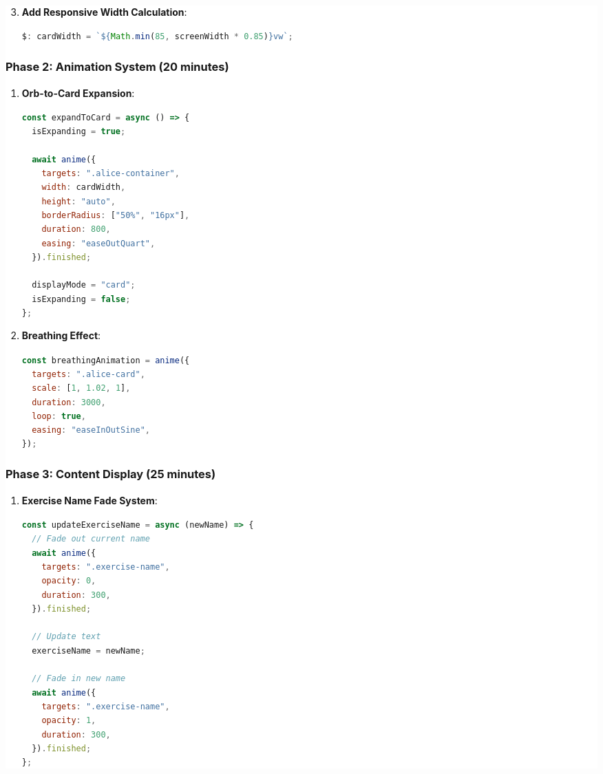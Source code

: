 
3. **Add Responsive Width Calculation**:
   ```javascript
   $: cardWidth = `${Math.min(85, screenWidth * 0.85)}vw`;
   ```

### Phase 2: Animation System (20 minutes)

1. **Orb-to-Card Expansion**:

   ```javascript
   const expandToCard = async () => {
     isExpanding = true;

     await anime({
       targets: ".alice-container",
       width: cardWidth,
       height: "auto",
       borderRadius: ["50%", "16px"],
       duration: 800,
       easing: "easeOutQuart",
     }).finished;

     displayMode = "card";
     isExpanding = false;
   };
   ```

2. **Breathing Effect**:
   ```javascript
   const breathingAnimation = anime({
     targets: ".alice-card",
     scale: [1, 1.02, 1],
     duration: 3000,
     loop: true,
     easing: "easeInOutSine",
   });
   ```

### Phase 3: Content Display (25 minutes)

1. **Exercise Name Fade System**:

   ```javascript
   const updateExerciseName = async (newName) => {
     // Fade out current name
     await anime({
       targets: ".exercise-name",
       opacity: 0,
       duration: 300,
     }).finished;

     // Update text
     exerciseName = newName;

     // Fade in new name
     await anime({
       targets: ".exercise-name",
       opacity: 1,
       duration: 300,
     }).finished;
   };
   ```
